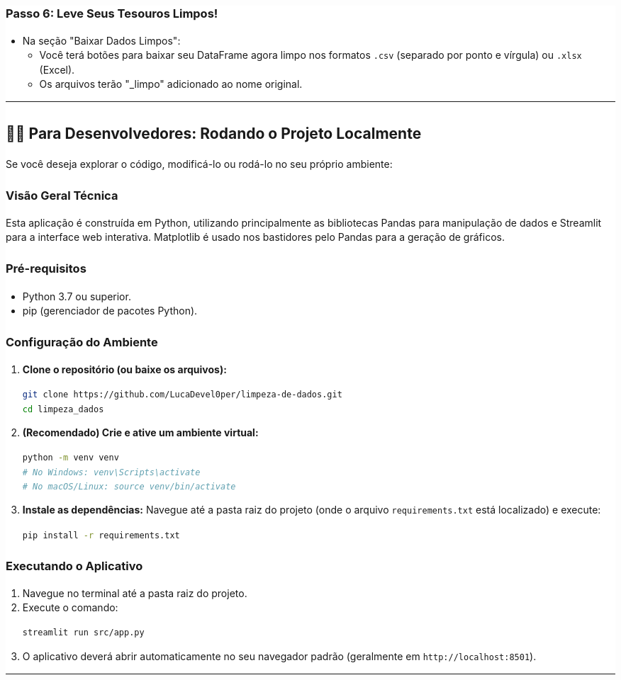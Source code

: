 ### Passo 6: Leve Seus Tesouros Limpos!
* Na seção "Baixar Dados Limpos":
    * Você terá botões para baixar seu DataFrame agora limpo nos formatos `.csv` (separado por ponto e vírgula) ou `.xlsx` (Excel).
    * Os arquivos terão "_limpo" adicionado ao nome original.

---

## 👨‍💻 Para Desenvolvedores: Rodando o Projeto Localmente

Se você deseja explorar o código, modificá-lo ou rodá-lo no seu próprio ambiente:

### Visão Geral Técnica
Esta aplicação é construída em Python, utilizando principalmente as bibliotecas Pandas para manipulação de dados e Streamlit para a interface web interativa. Matplotlib é usado nos bastidores pelo Pandas para a geração de gráficos.

### Pré-requisitos
* Python 3.7 ou superior.
* pip (gerenciador de pacotes Python).

### Configuração do Ambiente
1.  **Clone o repositório (ou baixe os arquivos):**
    ```bash
    git clone https://github.com/LucaDevel0per/limpeza-de-dados.git
    cd limpeza_dados
    ```
2.  **(Recomendado) Crie e ative um ambiente virtual:**
    ```bash
    python -m venv venv
    # No Windows: venv\Scripts\activate
    # No macOS/Linux: source venv/bin/activate
    ```
3.  **Instale as dependências:**
    Navegue até a pasta raiz do projeto (onde o arquivo `requirements.txt` está localizado) e execute:
    ```bash
    pip install -r requirements.txt
    ```

### Executando o Aplicativo
1.  Navegue no terminal até a pasta raiz do projeto.
2.  Execute o comando:
    ```bash
    streamlit run src/app.py
    ```
3.  O aplicativo deverá abrir automaticamente no seu navegador padrão (geralmente em `http://localhost:8501`).

---